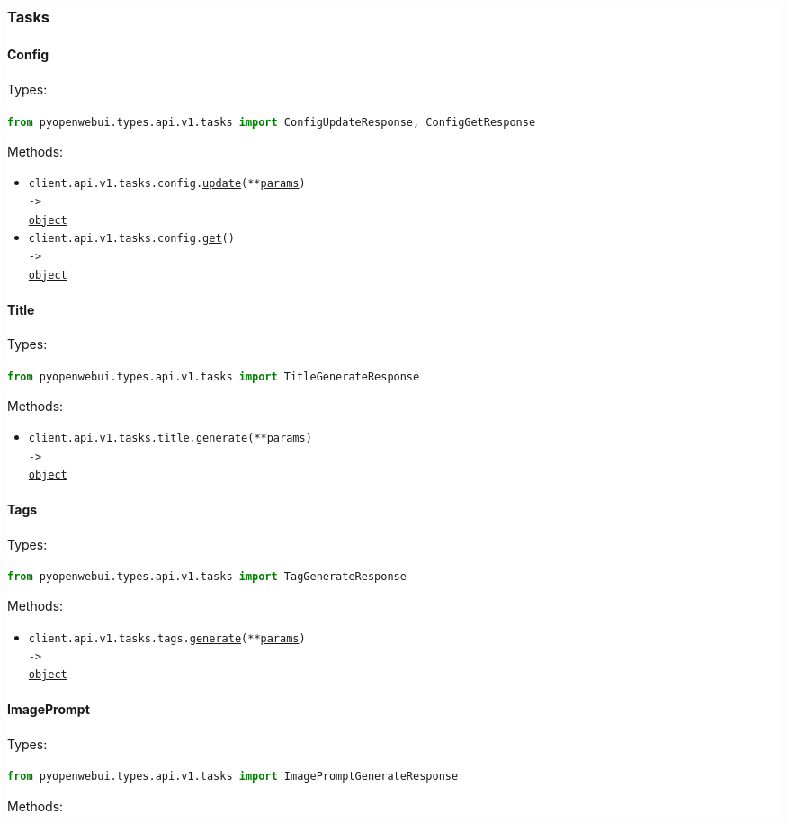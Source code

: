 ### Tasks

#### Config

Types:

```python
from pyopenwebui.types.api.v1.tasks import ConfigUpdateResponse, ConfigGetResponse
```

Methods:

- <code title="post /api/v1/tasks/config/update">client.api.v1.tasks.config.<a href="./src/pyopenwebui/resources/api/v1/tasks/config.py">update</a>(\*\*<a href="src/pyopenwebui/types/api/v1/tasks/config_update_params.py">params</a>) -> <a href="./src/pyopenwebui/types/api/v1/tasks/config_update_response.py">object</a></code>
- <code title="get /api/v1/tasks/config">client.api.v1.tasks.config.<a href="./src/pyopenwebui/resources/api/v1/tasks/config.py">get</a>() -> <a href="./src/pyopenwebui/types/api/v1/tasks/config_get_response.py">object</a></code>

#### Title

Types:

```python
from pyopenwebui.types.api.v1.tasks import TitleGenerateResponse
```

Methods:

- <code title="post /api/v1/tasks/title/completions">client.api.v1.tasks.title.<a href="./src/pyopenwebui/resources/api/v1/tasks/title.py">generate</a>(\*\*<a href="src/pyopenwebui/types/api/v1/tasks/title_generate_params.py">params</a>) -> <a href="./src/pyopenwebui/types/api/v1/tasks/title_generate_response.py">object</a></code>

#### Tags

Types:

```python
from pyopenwebui.types.api.v1.tasks import TagGenerateResponse
```

Methods:

- <code title="post /api/v1/tasks/tags/completions">client.api.v1.tasks.tags.<a href="./src/pyopenwebui/resources/api/v1/tasks/tags.py">generate</a>(\*\*<a href="src/pyopenwebui/types/api/v1/tasks/tag_generate_params.py">params</a>) -> <a href="./src/pyopenwebui/types/api/v1/tasks/tag_generate_response.py">object</a></code>

#### ImagePrompt

Types:

```python
from pyopenwebui.types.api.v1.tasks import ImagePromptGenerateResponse
```

Methods:
